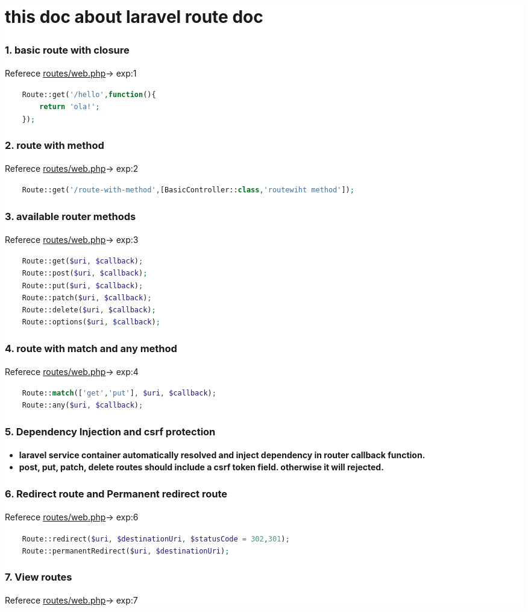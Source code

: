 # this doc about laravel route doc

### 1. basic route with closure
Referece [routes/web.php](../routes/web.php)-> exp:1

```php
    Route::get('/hello',function(){
        return 'ola!';
    });
```
### 2. route with method
Referece [routes/web.php](../routes/web.php)-> exp:2

```php
    Route::get('/route-with-method',[BasicController::class,'routewiht method']);
```

### 3. available router methods
Referece [routes/web.php](../routes/web.php)-> exp:3

```php
    Route::get($uri, $callback);
    Route::post($uri, $callback);
    Route::put($uri, $callback);
    Route::patch($uri, $callback);
    Route::delete($uri, $callback);
    Route::options($uri, $callback);
```

### 4. route with match and any method
Referece [routes/web.php](../routes/web.php)-> exp:4 

```php
    Route::match(['get','put'], $uri, $callback);
    Route::any($uri, $callback);
```

### 5. Dependency Injection and csrf protection

- **laravel service container automatically resolved and inject dependency in router callback function.**
- **post, put, patch, delete routes should include a csrf token field. otherwise it will rejected.**

### 6. Redirect route and Permanent redirect route
Referece [routes/web.php](../routes/web.php)-> exp:6

```php
    Route::redirect($uri, $destinationUri, $statusCode = 302,301);
    Route::permanentRedirect($uri, $destinationUri);
```

### 7. View routes
Referece [routes/web.php](../routes/web.php)-> exp:7

